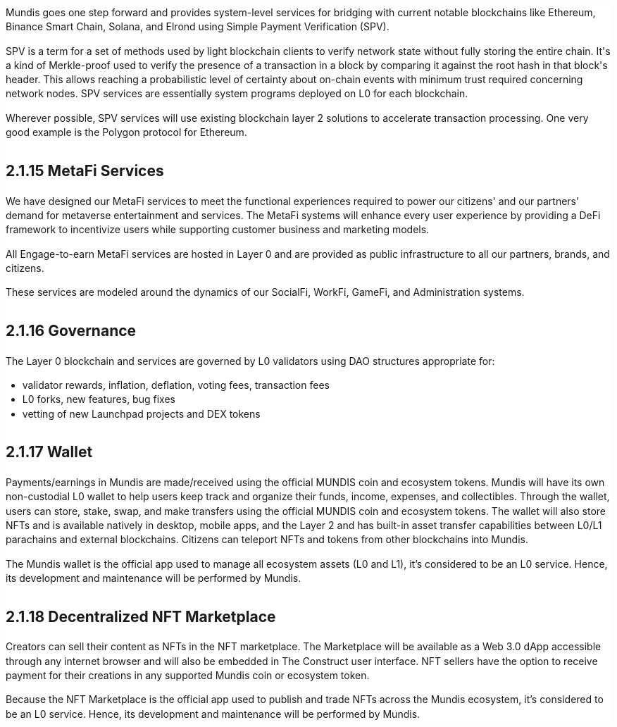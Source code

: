 Mundis goes one step forward and provides system-level services for bridging with current notable blockchains like Ethereum, Binance Smart Chain, Solana, and Elrond using Simple Payment Verification (SPV).

SPV is a term for a set of methods used by light blockchain clients to verify network state without fully storing the entire chain. It's a kind of Merkle-proof used to verify the presence of a transaction in a block by comparing it against the root hash in that block's header. This allows reaching a probabilistic level of certainty about on-chain events with minimum trust required concerning network nodes. SPV services are essentially system programs deployed on L0 for each blockchain.

Wherever possible, SPV services will use existing blockchain layer 2 solutions to accelerate transaction processing. One very good example is the Polygon protocol for Ethereum. 

## 2.1.15 MetaFi Services
We have designed our MetaFi services to meet the functional experiences required to power our citizens' and our partners’ demand for metaverse entertainment and services. The MetaFi systems will enhance every user experience by providing a DeFi framework to incentivize users while supporting customer business and marketing models.

All Engage-to-earn MetaFi services are hosted in Layer 0 and are provided as public infrastructure to all our partners, brands, and citizens.

These services are modeled around the dynamics of our SocialFi, WorkFi, GameFi, and Administration systems. 

## 2.1.16 Governance
The Layer 0 blockchain and services are governed by L0 validators using DAO structures appropriate for:

- validator rewards, inflation, deflation, voting fees, transaction fees
- L0 forks, new features, bug fixes
- vetting of new Launchpad projects and DEX tokens

## 2.1.17 Wallet
Payments/earnings in Mundis are made/received using the official MUNDIS coin and ecosystem tokens. Mundis will have its own non-custodial L0 wallet to help users keep track and organize their funds, income, expenses, and collectibles. Through the wallet, users can store, stake, swap, and make transfers using the official MUNDIS coin and ecosystem tokens. The wallet will also store NFTs and is available natively in desktop, mobile apps, and the Layer 2 and has built-in asset transfer capabilities between L0/L1 parachains and external blockchains. Citizens can teleport NFTs and tokens from other blockchains into Mundis.

The Mundis wallet is the official app used to manage all ecosystem assets (L0 and L1), it’s considered to be an L0 service. Hence, its development and maintenance will be performed by Mundis.

## 2.1.18 Decentralized NFT Marketplace
Creators can sell their content as NFTs in the NFT marketplace. The Marketplace will be available as a Web 3.0 dApp accessible through any internet browser and will also be embedded in The Construct user interface. NFT sellers have the option to receive payment for their creations in any supported Mundis coin or ecosystem token.

Because the NFT Marketplace is the official app used to publish and trade NFTs across the Mundis ecosystem, it’s considered to be an L0 service. Hence, its development and maintenance will be performed by Mundis. 

